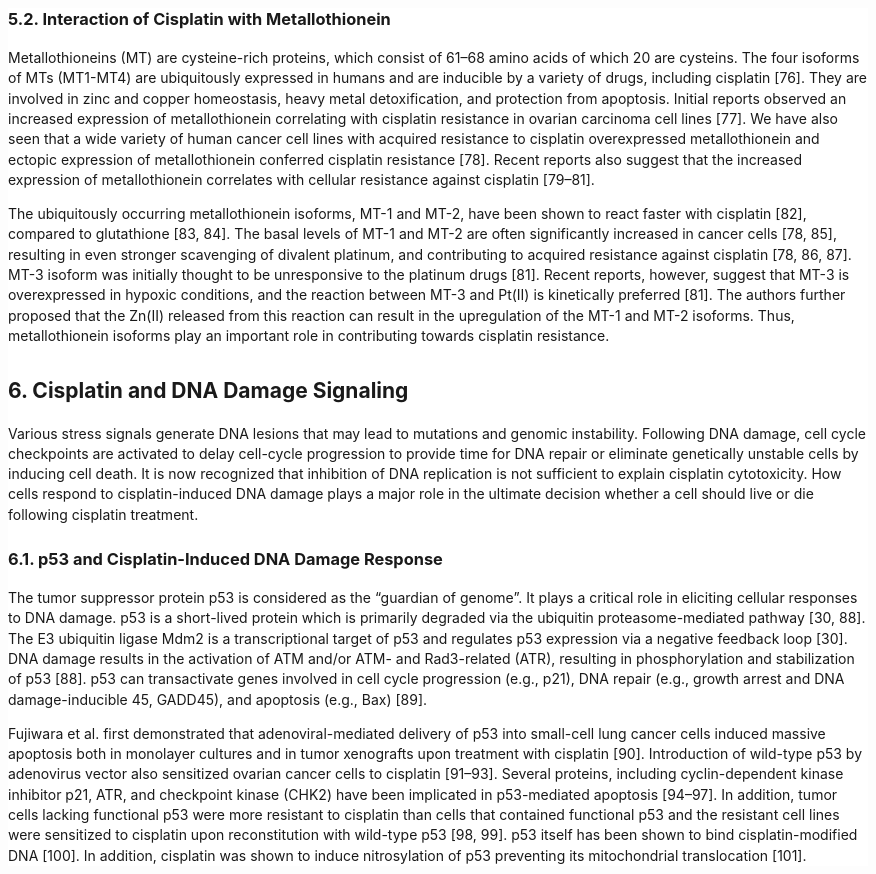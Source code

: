 ### 5.2. Interaction of Cisplatin with Metallothionein

Metallothioneins (MT) are cysteine-rich proteins, which consist of 61–68 amino acids of which 20 are cysteins. The four isoforms of MTs (MT1-MT4) are ubiquitously expressed in humans and are inducible by a variety of drugs, including cisplatin [76]. They are involved in zinc and copper homeostasis, heavy metal detoxification, and protection from apoptosis. Initial reports observed an increased expression of metallothionein correlating with cisplatin resistance in ovarian carcinoma cell lines [77]. We have also seen that a wide variety of human cancer cell lines with acquired resistance to cisplatin overexpressed metallothionein and ectopic expression of metallothionein conferred cisplatin resistance [78]. Recent reports also suggest that the increased expression of metallothionein correlates with cellular resistance against cisplatin [79–81].

The ubiquitously occurring metallothionein isoforms, MT-1 and MT-2, have been shown to react faster with cisplatin [82], compared to glutathione [83, 84]. The basal levels of MT-1 and MT-2 are often significantly increased in cancer cells [78, 85], resulting in even stronger scavenging of divalent platinum, and contributing to acquired resistance against cisplatin [78, 86, 87]. MT-3 isoform was initially thought to be unresponsive to the platinum drugs [81]. Recent reports, however, suggest that MT-3 is overexpressed in hypoxic conditions, and the reaction between MT-3 and Pt(II) is kinetically preferred [81]. The authors further proposed that the Zn(II) released from this reaction can result in the upregulation of the MT-1 and MT-2 isoforms. Thus, metallothionein isoforms play an important role in contributing towards cisplatin resistance.

## 6. Cisplatin and DNA Damage Signaling

Various stress signals generate DNA lesions that may lead to mutations and genomic instability. Following DNA damage, cell cycle checkpoints are activated to delay cell-cycle progression to provide time for DNA repair or eliminate genetically unstable cells by inducing cell death. It is now recognized that inhibition of DNA replication is not sufficient to explain cisplatin cytotoxicity. How cells respond to cisplatin-induced DNA damage plays a major role in the ultimate decision whether a cell should live or die following cisplatin treatment.

### 6.1. p53 and Cisplatin-Induced DNA Damage Response

The tumor suppressor protein p53 is considered as the “guardian of genome”. It plays a critical role in eliciting cellular responses to DNA damage. p53 is a short-lived protein which is primarily degraded via the ubiquitin proteasome-mediated pathway [30, 88]. The E3 ubiquitin ligase Mdm2 is a transcriptional target of p53 and regulates p53 expression via a negative feedback loop [30]. DNA damage results in the activation of ATM and/or ATM- and Rad3-related (ATR), resulting in phosphorylation and stabilization of p53 [88]. p53 can transactivate genes involved in cell cycle progression (e.g., p21), DNA repair (e.g., growth arrest and DNA damage-inducible 45, GADD45), and apoptosis (e.g., Bax) [89].

Fujiwara et al. first demonstrated that adenoviral-mediated delivery of p53 into small-cell lung cancer cells induced massive apoptosis both in monolayer cultures and in tumor xenografts upon treatment with cisplatin [90]. Introduction of wild-type p53 by adenovirus vector also sensitized ovarian cancer cells to cisplatin [91–93]. Several proteins, including cyclin-dependent kinase inhibitor p21, ATR, and checkpoint kinase (CHK2) have been implicated in p53-mediated apoptosis [94–97]. In addition, tumor cells lacking functional p53 were more resistant to cisplatin than cells that contained functional p53 and the resistant cell lines were sensitized to cisplatin upon reconstitution with wild-type p53 [98, 99]. p53 itself has been shown to bind cisplatin-modified DNA [100]. In addition, cisplatin was shown to induce nitrosylation of p53 preventing its mitochondrial translocation [101].
